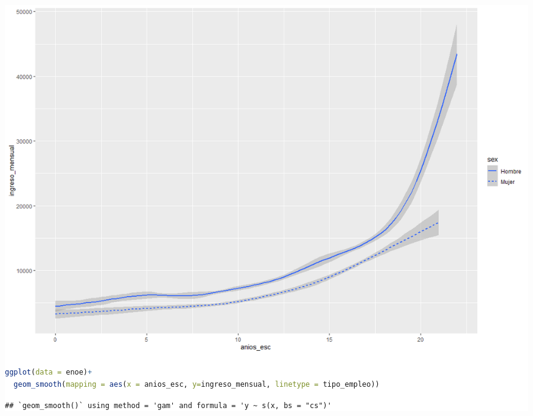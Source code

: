 ![](GGPlot2_files/figure-gfm/unnamed-chunk-17-1.png)

``` r
ggplot(data = enoe)+
  geom_smooth(mapping = aes(x = anios_esc, y=ingreso_mensual, linetype = tipo_empleo))
```

    ## `geom_smooth()` using method = 'gam' and formula = 'y ~ s(x, bs = "cs")'
